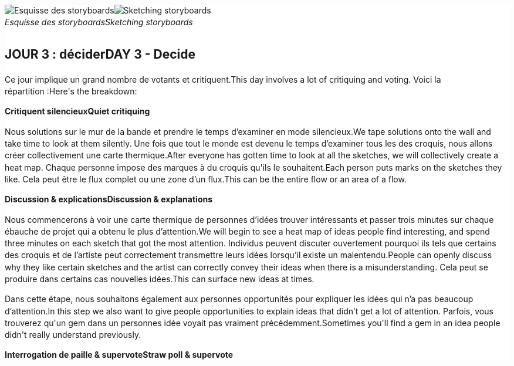 <span data-ttu-id="4c65f-179">![Esquisse des storyboards](images/sketching-storyboards-640px.png)</span><span class="sxs-lookup"><span data-stu-id="4c65f-179">![Sketching storyboards](images/sketching-storyboards-640px.png)</span></span><br>
<span data-ttu-id="4c65f-180">*Esquisse des storyboards*</span><span class="sxs-lookup"><span data-stu-id="4c65f-180">*Sketching storyboards*</span></span>

## <a name="day-3---decide"></a><span data-ttu-id="4c65f-181">JOUR 3 : décider</span><span class="sxs-lookup"><span data-stu-id="4c65f-181">DAY 3 - Decide</span></span>

<span data-ttu-id="4c65f-182">Ce jour implique un grand nombre de votants et critiquent.</span><span class="sxs-lookup"><span data-stu-id="4c65f-182">This day involves a lot of critiquing and voting.</span></span> <span data-ttu-id="4c65f-183">Voici la répartition :</span><span class="sxs-lookup"><span data-stu-id="4c65f-183">Here's the breakdown:</span></span>

<span data-ttu-id="4c65f-184">**Critiquent silencieux**</span><span class="sxs-lookup"><span data-stu-id="4c65f-184">**Quiet critiquing**</span></span>

<span data-ttu-id="4c65f-185">Nous solutions sur le mur de la bande et prendre le temps d’examiner en mode silencieux.</span><span class="sxs-lookup"><span data-stu-id="4c65f-185">We tape solutions onto the wall and take time to look at them silently.</span></span> <span data-ttu-id="4c65f-186">Une fois que tout le monde est devenu le temps d’examiner tous les des croquis, nous allons créer collectivement une carte thermique.</span><span class="sxs-lookup"><span data-stu-id="4c65f-186">After everyone has gotten time to look at all the sketches, we will collectively create a heat map.</span></span> <span data-ttu-id="4c65f-187">Chaque personne impose des marques à du croquis qu'ils le souhaitent.</span><span class="sxs-lookup"><span data-stu-id="4c65f-187">Each person puts marks on the sketches they like.</span></span> <span data-ttu-id="4c65f-188">Cela peut être le flux complet ou une zone d’un flux.</span><span class="sxs-lookup"><span data-stu-id="4c65f-188">This can be the entire flow or an area of a flow.</span></span>

<span data-ttu-id="4c65f-189">**Discussion & explications**</span><span class="sxs-lookup"><span data-stu-id="4c65f-189">**Discussion & explanations**</span></span>

<span data-ttu-id="4c65f-190">Nous commencerons à voir une carte thermique de personnes d’idées trouver intéressants et passer trois minutes sur chaque ébauche de projet qui a obtenu le plus d’attention.</span><span class="sxs-lookup"><span data-stu-id="4c65f-190">We will begin to see a heat map of ideas people find interesting, and spend three minutes on each sketch that got the most attention.</span></span> <span data-ttu-id="4c65f-191">Individus peuvent discuter ouvertement pourquoi ils tels que certains des croquis et de l’artiste peut correctement transmettre leurs idées lorsqu’il existe un malentendu.</span><span class="sxs-lookup"><span data-stu-id="4c65f-191">People can openly discuss why they like certain sketches and the artist can correctly convey their ideas when there is a misunderstanding.</span></span> <span data-ttu-id="4c65f-192">Cela peut se produire dans certains cas nouvelles idées.</span><span class="sxs-lookup"><span data-stu-id="4c65f-192">This can surface new ideas at times.</span></span>

<span data-ttu-id="4c65f-193">Dans cette étape, nous souhaitons également aux personnes opportunités pour expliquer les idées qui n’a pas beaucoup d’attention.</span><span class="sxs-lookup"><span data-stu-id="4c65f-193">In this step we also want to give people opportunities to explain ideas that didn’t get a lot of attention.</span></span> <span data-ttu-id="4c65f-194">Parfois, vous trouverez qu'un gem dans un personnes idée voyait pas vraiment précédemment.</span><span class="sxs-lookup"><span data-stu-id="4c65f-194">Sometimes you'll find a gem in an idea people didn't really understand previously.</span></span>

<span data-ttu-id="4c65f-195">**Interrogation de paille & supervote**</span><span class="sxs-lookup"><span data-stu-id="4c65f-195">**Straw poll & supervote**</span></span>
